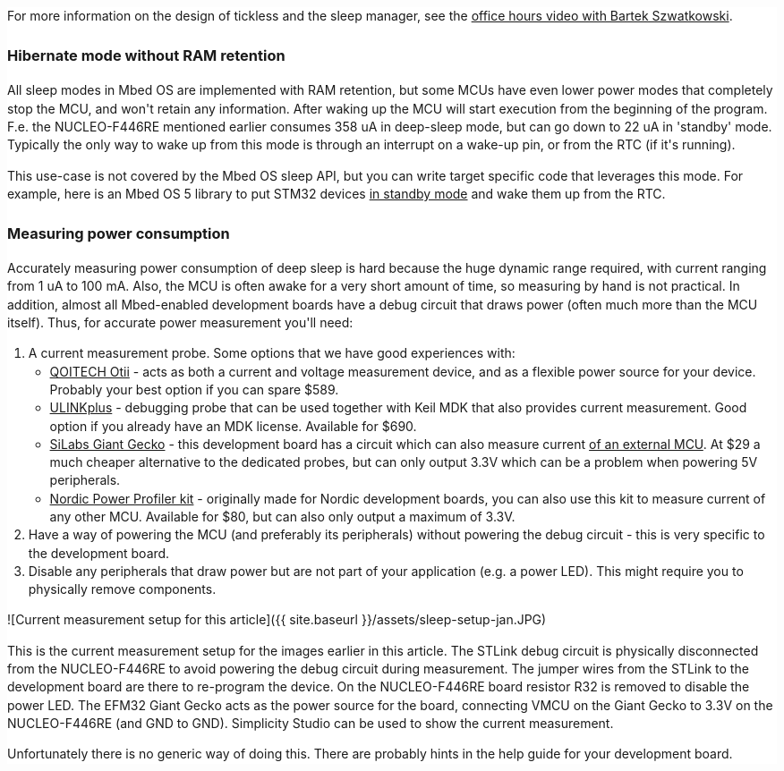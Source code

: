 For more information on the design of tickless and the sleep manager, see the [office hours video with Bartek Szwatkowski](https://www.youtube.com/watch?v=OFfOlBaegdg).

### Hibernate mode without RAM retention

All sleep modes in Mbed OS are implemented with RAM retention, but some MCUs have even lower power modes that completely stop the MCU, and won't retain any information. After waking up the MCU will start execution from the beginning of the program. F.e. the NUCLEO-F446RE mentioned earlier consumes 358 uA in deep-sleep mode, but can go down to 22 uA in 'standby' mode. Typically the only way to wake up from this mode is through an interrupt on a wake-up pin, or from the RTC (if it's running).

This use-case is not covered by the Mbed OS sleep API, but you can write target specific code that leverages this mode. For example, here is an Mbed OS 5 library to put STM32 devices [in standby mode](https://os.mbed.com/teams/sandbox/code/stm32-standby-rtc-wakeup/) and wake them up from the RTC.

### Measuring power consumption

Accurately measuring power consumption of deep sleep is hard because the huge dynamic range required, with current ranging from 1 uA to 100 mA. Also, the MCU is often awake for a very short amount of time, so measuring by hand is not practical. In addition, almost all Mbed-enabled development boards have a debug circuit that draws power (often much more than the MCU itself). Thus, for accurate power measurement you'll need:

1. A current measurement probe. Some options that we have good experiences with:
    * [QOITECH Otii](https://www.qoitech.com/) - acts as both a current and voltage measurement device, and as a flexible power source for your device. Probably your best option if you can spare $589.
    * [ULINKplus](http://www2.keil.com/mdk5/ulink/ulinkplus) - debugging probe that can be used together with Keil MDK that also provides current measurement. Good option if you already have an MDK license. Available for $690.
     * [SiLabs Giant Gecko](https://os.mbed.com/platforms/EFM32-Giant-Gecko/) - this development board has a circuit which can also measure current [of an external MCU](https://www.silabs.com/community/mcu/32-bit/forum.topic.html/how_to_use_an_stkto-jLpQ). At $29 a much cheaper alternative to the dedicated probes, but can only output 3.3V which can be a problem when powering 5V peripherals.
    * [Nordic Power Profiler kit](https://www.nordicsemi.com/Software-and-Tools/Development-Kits/Power-Profiler-Kit) - originally made for Nordic development boards, you can also use this kit to measure current of any other MCU. Available for $80, but can also only output a maximum of 3.3V.
1. Have a way of powering the MCU (and preferably its peripherals) without powering the debug circuit - this is very specific to the development board.
1. Disable any peripherals that draw power but are not part of your application (e.g. a power LED). This might require you to physically remove components.


![Current measurement setup for this article]({{ site.baseurl }}/assets/sleep-setup-jan.JPG)

This is the current measurement setup for the images earlier in this article. The STLink debug circuit is physically disconnected from the NUCLEO-F446RE to avoid powering the debug circuit during measurement. The jumper wires from the STLink to the development board are there to re-program the device. On the NUCLEO-F446RE board resistor R32 is removed to disable the power LED. The EFM32 Giant Gecko acts as the power source for the board, connecting VMCU on the Giant Gecko to 3.3V on the NUCLEO-F446RE (and GND to GND). Simplicity Studio can be used to show the current measurement.

Unfortunately there is no generic way of doing this. There are probably hints in the help guide for your development board.
